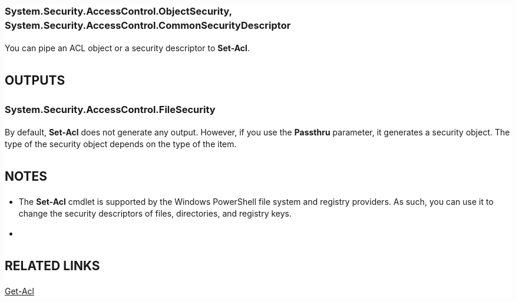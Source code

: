 ### System.Security.AccessControl.ObjectSecurity, System.Security.AccessControl.CommonSecurityDescriptor
You can pipe an ACL object or a security descriptor to **Set-Acl**.
## OUTPUTS

### System.Security.AccessControl.FileSecurity
By default, **Set-Acl** does not generate any output.
However, if you use the **Passthru** parameter, it generates a security object.
The type of the security object depends on the type of the item.
## NOTES
* The **Set-Acl** cmdlet is supported by the Windows PowerShell file system and registry providers. As such, you can use it to change the security descriptors of files, directories, and registry keys.

*
## RELATED LINKS

[Get-Acl](Get-Acl.md)

